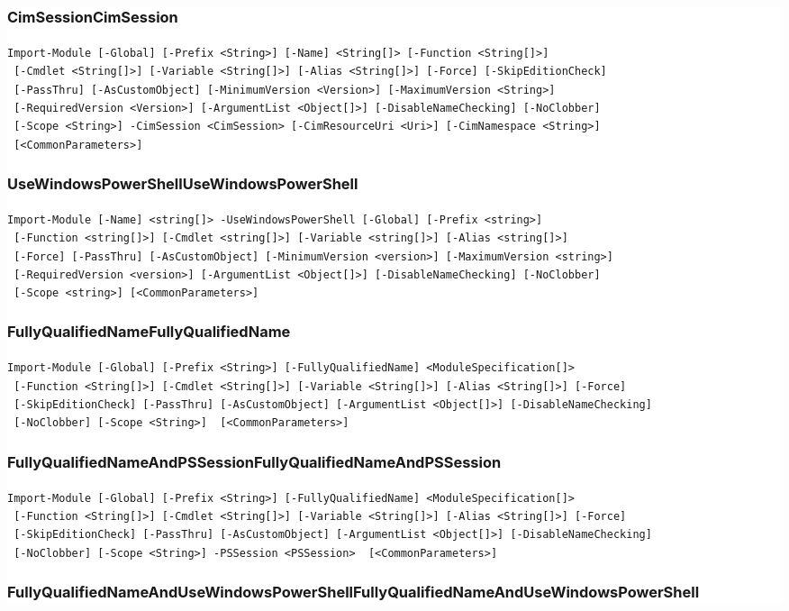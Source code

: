 ### <span data-ttu-id="987c8-108">CimSession</span><span class="sxs-lookup"><span data-stu-id="987c8-108">CimSession</span></span>

```
Import-Module [-Global] [-Prefix <String>] [-Name] <String[]> [-Function <String[]>]
 [-Cmdlet <String[]>] [-Variable <String[]>] [-Alias <String[]>] [-Force] [-SkipEditionCheck]
 [-PassThru] [-AsCustomObject] [-MinimumVersion <Version>] [-MaximumVersion <String>]
 [-RequiredVersion <Version>] [-ArgumentList <Object[]>] [-DisableNameChecking] [-NoClobber]
 [-Scope <String>] -CimSession <CimSession> [-CimResourceUri <Uri>] [-CimNamespace <String>]
 [<CommonParameters>]
```

### <span data-ttu-id="987c8-109">UseWindowsPowerShell</span><span class="sxs-lookup"><span data-stu-id="987c8-109">UseWindowsPowerShell</span></span>

```
Import-Module [-Name] <string[]> -UseWindowsPowerShell [-Global] [-Prefix <string>]
 [-Function <string[]>] [-Cmdlet <string[]>] [-Variable <string[]>] [-Alias <string[]>]
 [-Force] [-PassThru] [-AsCustomObject] [-MinimumVersion <version>] [-MaximumVersion <string>]
 [-RequiredVersion <version>] [-ArgumentList <Object[]>] [-DisableNameChecking] [-NoClobber]
 [-Scope <string>] [<CommonParameters>]
```

### <span data-ttu-id="987c8-110">FullyQualifiedName</span><span class="sxs-lookup"><span data-stu-id="987c8-110">FullyQualifiedName</span></span>

```
Import-Module [-Global] [-Prefix <String>] [-FullyQualifiedName] <ModuleSpecification[]>
 [-Function <String[]>] [-Cmdlet <String[]>] [-Variable <String[]>] [-Alias <String[]>] [-Force]
 [-SkipEditionCheck] [-PassThru] [-AsCustomObject] [-ArgumentList <Object[]>] [-DisableNameChecking]
 [-NoClobber] [-Scope <String>]  [<CommonParameters>]
```

### <span data-ttu-id="987c8-111">FullyQualifiedNameAndPSSession</span><span class="sxs-lookup"><span data-stu-id="987c8-111">FullyQualifiedNameAndPSSession</span></span>

```
Import-Module [-Global] [-Prefix <String>] [-FullyQualifiedName] <ModuleSpecification[]>
 [-Function <String[]>] [-Cmdlet <String[]>] [-Variable <String[]>] [-Alias <String[]>] [-Force]
 [-SkipEditionCheck] [-PassThru] [-AsCustomObject] [-ArgumentList <Object[]>] [-DisableNameChecking]
 [-NoClobber] [-Scope <String>] -PSSession <PSSession>  [<CommonParameters>]
```

### <span data-ttu-id="987c8-112">FullyQualifiedNameAndUseWindowsPowerShell</span><span class="sxs-lookup"><span data-stu-id="987c8-112">FullyQualifiedNameAndUseWindowsPowerShell</span></span>
